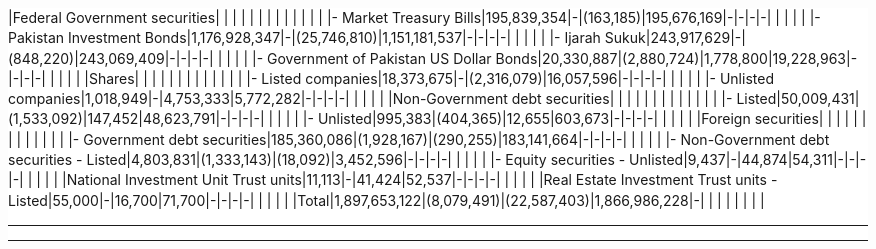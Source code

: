 |Federal Government securities| | | | | | | | | | | | |
|- Market Treasury Bills|195,839,354|-|(163,185)|195,676,169|-|-|-|-| | | | |
|- Pakistan Investment Bonds|1,176,928,347|-|(25,746,810)|1,151,181,537|-|-|-|-| | | | |
|- Ijarah Sukuk|243,917,629|-|(848,220)|243,069,409|-|-|-|-| | | | |
|- Government of Pakistan US Dollar Bonds|20,330,887|(2,880,724)|1,778,800|19,228,963|-|-|-|-| | | | |
|Shares| | | | | | | | | | | | |
|- Listed companies|18,373,675|-|(2,316,079)|16,057,596|-|-|-|-| | | | |
|- Unlisted companies|1,018,949|-|4,753,333|5,772,282|-|-|-|-| | | | |
|Non-Government debt securities| | | | | | | | | | | | |
|- Listed|50,009,431|(1,533,092)|147,452|48,623,791|-|-|-|-| | | | |
|- Unlisted|995,383|(404,365)|12,655|603,673|-|-|-|-| | | | |
|Foreign securities| | | | | | | | | | | | |
|- Government debt securities|185,360,086|(1,928,167)|(290,255)|183,141,664|-|-|-|-| | | | |
|- Non-Government debt securities - Listed|4,803,831|(1,333,143)|(18,092)|3,452,596|-|-|-|-| | | | |
|- Equity securities - Unlisted|9,437|-|44,874|54,311|-|-|-|-| | | | |
|National Investment Unit Trust units|11,113|-|41,424|52,537|-|-|-|-| | | | |
|Real Estate Investment Trust units - Listed|55,000|-|16,700|71,700|-|-|-|-| | | | |
|Total|1,897,653,122|(8,079,491)|(22,587,403)|1,866,986,228|-| | | | | | | |

---

---

